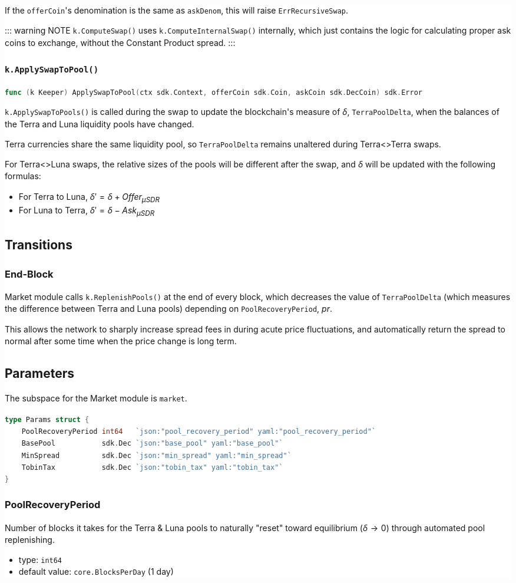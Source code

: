 If the `offerCoin`'s denomination is the same as `askDenom`, this will raise `ErrRecursiveSwap`.

::: warning NOTE
`k.ComputeSwap()` uses `k.ComputeInternalSwap()` internally, which just contains the logic for calculating proper ask coins to exchange, without the Constant Product spread.
:::

### `k.ApplySwapToPool()`

```go
func (k Keeper) ApplySwapToPool(ctx sdk.Context, offerCoin sdk.Coin, askCoin sdk.DecCoin) sdk.Error
```

`k.ApplySwapToPools()` is called during the swap to update the blockchain's measure of $\delta$, `TerraPoolDelta`, when the balances of the Terra and Luna liquidity pools have changed.

Terra currencies share the same liquidity pool, so `TerraPoolDelta` remains unaltered during Terra<>Terra swaps.

For Terra<>Luna swaps, the relative sizes of the pools will be different after the swap, and $\delta$ will be updated with the following formulas:

- For Terra to Luna, $\delta' = \delta + Offer_{\mu SDR}$
- For Luna to Terra, $\delta' = \delta - Ask_{\mu SDR}$

## Transitions

### End-Block

Market module calls `k.ReplenishPools()` at the end of every block, which decreases the value of `TerraPoolDelta` (which measures the difference between Terra and Luna pools) depending on `PoolRecoveryPeriod`, $pr$.

This allows the network to sharply increase spread fees in during acute price fluctuations, and automatically return the spread to normal after some time when the price change is long term.

## Parameters

The subspace for the Market module is `market`.

```go
type Params struct {
	PoolRecoveryPeriod int64   `json:"pool_recovery_period" yaml:"pool_recovery_period"`
	BasePool           sdk.Dec `json:"base_pool" yaml:"base_pool"`
	MinSpread          sdk.Dec `json:"min_spread" yaml:"min_spread"`
	TobinTax           sdk.Dec `json:"tobin_tax" yaml:"tobin_tax"`
}
```

### PoolRecoveryPeriod

Number of blocks it takes for the Terra & Luna pools to naturally "reset" toward equilibrium ($\delta \to 0$) through automated pool replenishing.

- type: `int64`
- default value: `core.BlocksPerDay` (1 day)
